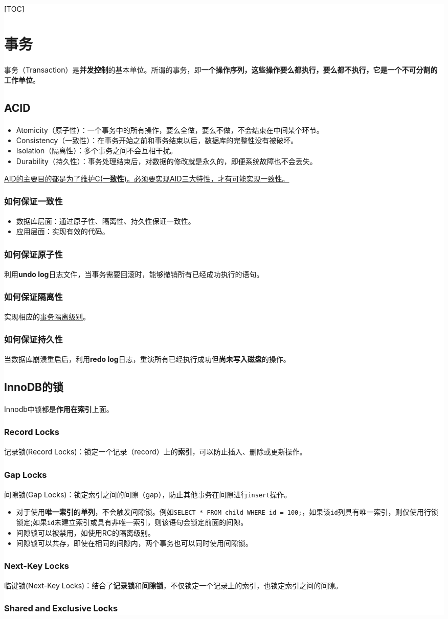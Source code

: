 [TOC]

# 事务

事务（Transaction）是**并发控制**的基本单位。所谓的事务，即**一个操作序列，这些操作要么都执行，要么都不执行，它是一个不可分割的工作单位**。
## ACID
* Atomicity（原子性）：一个事务中的所有操作，要么全做，要么不做，不会结束在中间某个环节。
* Consistency（一致性）：在事务开始之前和事务结束以后，数据库的完整性没有被破坏。
* Isolation（隔离性）：多个事务之间不会互相干扰。
* Durability（持久性）：事务处理结束后，对数据的修改就是永久的，即便系统故障也不会丢失。

<u>AID的主要目的都是为了维护C(**一致性**)。必须要实现AID三大特性，才有可能实现一致性。</u>

### 如何保证一致性

* 数据库层面：通过原子性、隔离性、持久性保证一致性。
* 应用层面：实现有效的代码。

### 如何保证原子性

利用**undo log**日志文件，当事务需要回滚时，能够撤销所有已经成功执行的语句。

### 如何保证隔离性

实现相应的[事务隔离级别](事务#事务隔离级别)。
### 如何保证持久性

当数据库崩溃重启后，利用**redo log**日志，重演所有已经执行成功但**尚未写入磁盘**的操作。
## InnoDB的锁

Innodb中锁都是**作用在索引**上面。

### Record Locks

记录锁(Record Locks)：锁定一个记录（record）上的**索引**，可以防止插入、删除或更新操作。

### Gap Locks

间隙锁(Gap Locks)：锁定索引之间的间隙（gap），防止其他事务在间隙进行`insert`操作。

* 对于使用**唯一索引**的**单列**，不会触发间隙锁。例如`SELECT * FROM child WHERE id = 100;`，如果该`id`列具有唯一索引，则仅使用行锁锁定;如果`id`未建立索引或具有非唯一索引，则该语句会锁定前面的间隙。
* 间隙锁可以被禁用，如使用RC的隔离级别。
* 间隙锁可以共存，即使在相同的间隙内，两个事务也可以同时使用间隙锁。

### Next-Key Locks

临键锁(Next-Key Locks)：结合了**记录锁**和**间隙锁**，不仅锁定一个记录上的索引，也锁定索引之间的间隙。

### Shared and Exclusive Locks
